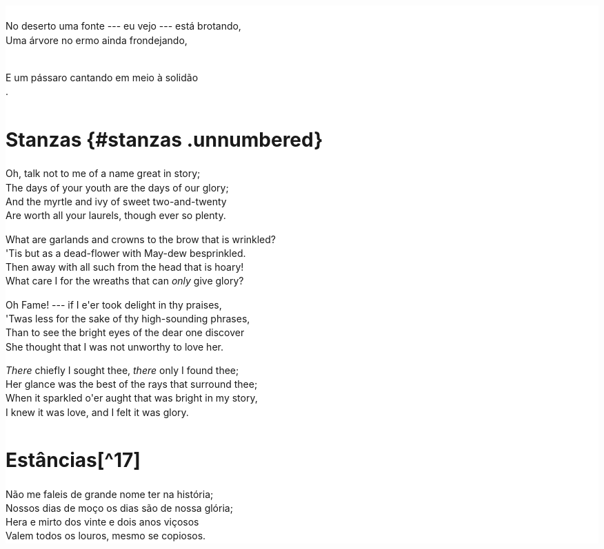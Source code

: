 <br> No deserto uma fonte --- eu vejo --- está
brotando,
<br> Uma árvore no ermo ainda frondejando,

<br> E um pássaro cantando em meio à solidão
<br>
.
<br>

Stanzas {#stanzas .unnumbered}
=======

Oh, talk not to me of a name great in story;
<br> The days of
your youth are the days of our glory;
<br> And the myrtle and
ivy of sweet two-and-twenty
<br> Are worth all your laurels,
though ever so plenty.
<br>

What are garlands and crowns to the brow that is wrinkled?
<br>
'Tis but as a dead-flower with May-dew besprinkled. 
<br> Then
away with all such from the head that is hoary! 
<br> What care
I for the wreaths that can *only* give glory?
<br>

Oh Fame! --- if I e'er took delight in thy praises,
<br> 'Twas
less for the sake of thy high-sounding phrases,
<br> Than to see
the bright eyes of the dear one discover 
<br> She thought that
I was not unworthy to love her.
<br>

*There* chiefly I sought thee, *there* only I found thee;
<br>
Her glance was the best of the rays that surround thee; 
<br>
When it sparkled o'er aught that was bright in my story,
<br> I
knew it was love, and I felt it was glory.
<br>

Estâncias[^17]
==============

Não me faleis de grande nome ter na história;
<br> Nossos dias
de moço os dias são de nossa glória; 
<br> Hera e mirto dos
vinte e dois anos viçosos 
<br> Valem todos os louros, mesmo se
copiosos.
<br>
